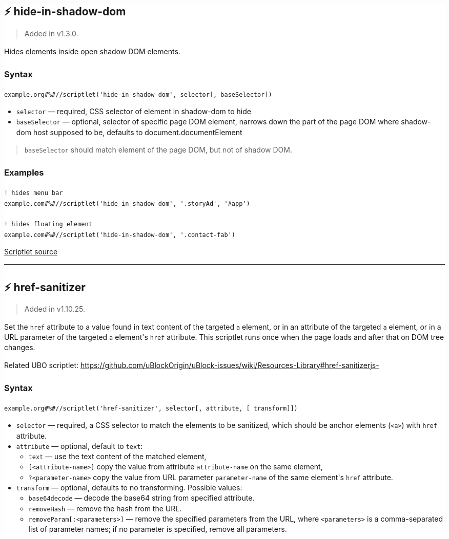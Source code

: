 ## <a id="hide-in-shadow-dom"></a> ⚡️ hide-in-shadow-dom

> Added in v1.3.0.

Hides elements inside open shadow DOM elements.

### Syntax

```text
example.org#%#//scriptlet('hide-in-shadow-dom', selector[, baseSelector])
```

- `selector` — required, CSS selector of element in shadow-dom to hide
- `baseSelector` — optional, selector of specific page DOM element,
  narrows down the part of the page DOM where shadow-dom host supposed to be,
  defaults to document.documentElement

> `baseSelector` should match element of the page DOM, but not of shadow DOM.

### Examples

```adblock
! hides menu bar
example.com#%#//scriptlet('hide-in-shadow-dom', '.storyAd', '#app')

! hides floating element
example.com#%#//scriptlet('hide-in-shadow-dom', '.contact-fab')
```

[Scriptlet source](../src/scriptlets/hide-in-shadow-dom.js)

* * *

## <a id="href-sanitizer"></a> ⚡️ href-sanitizer

> Added in v1.10.25.

Set the `href` attribute to a value found in text content of the targeted `a` element,
or in an attribute of the targeted `a` element,
or in a URL parameter of the targeted `a` element's `href` attribute.
This scriptlet runs once when the page loads and after that on DOM tree changes.

Related UBO scriptlet:
https://github.com/uBlockOrigin/uBlock-issues/wiki/Resources-Library#href-sanitizerjs-

### Syntax

```text
example.org#%#//scriptlet('href-sanitizer', selector[, attribute, [ transform]])
```

- `selector` — required, a CSS selector to match the elements to be sanitized,
  which should be anchor elements (`<a>`) with `href` attribute.
- `attribute` — optional, default to `text`:
    - `text` — use the text content of the matched element,
    - `[<attribute-name>]` copy the value from attribute `attribute-name` on the same element,
    - `?<parameter-name>` copy the value from URL parameter `parameter-name` of the same element's `href` attribute.
- `transform` — optional, defaults to no transforming. Possible values:
    - `base64decode` — decode the base64 string from specified attribute.
    - `removeHash` — remove the hash from the URL.
    - `removeParam[:<parameters>]` — remove the specified parameters from the URL,
      where `<parameters>` is a comma-separated list of parameter names;
      if no parameter is specified, remove all parameters.
